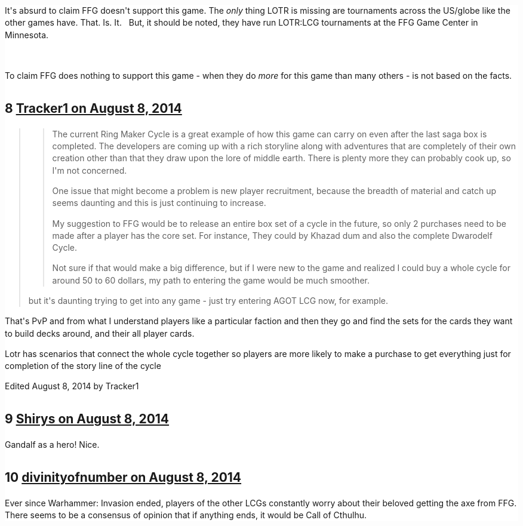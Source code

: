 
It's absurd to claim FFG doesn't support this game. The *only* thing LOTR is missing are tournaments across the US/globe like the other games have. That. Is. It.   But, it should be noted, they have run LOTR:LCG tournaments at the FFG Game Center in Minnesota.

 

To claim FFG does nothing to support this game - when they do *more* for this game than many others - is not based on the facts.

## 8 [Tracker1 on August 8, 2014](https://community.fantasyflightgames.com/topic/112737-a-wizzard-is-never-late-but-always-come-at-the-end/?do=findComment&comment=1189263)

> > The current Ring Maker Cycle is a great example of how this game can carry on even after the last saga box is completed. The developers are coming up with a rich storyline along with adventures that are completely of their own creation other than that they draw upon the lore of middle earth. There is plenty more they can probably cook up, so I'm not concerned.
> > 
> > One issue that might become a problem is new player recruitment, because the breadth of material and catch up seems daunting and this is just continuing to increase.
> > 
> > My suggestion to FFG would be to release an entire box set of a cycle in the future, so only 2 purchases need to be made after a player has the core set. For instance, They could by Khazad dum and also the complete Dwarodelf Cycle.
> > 
> > Not sure if that would make a big difference, but if I were new to the game and realized I could buy a whole cycle for around 50 to 60 dollars, my path to entering the game would be much smoother.
> 
> but it's daunting trying to get into any game - just try entering AGOT LCG now, for example.

That's PvP and from what I understand players like a particular faction and then they go and find the sets for the cards they want to build decks around, and their all player cards.

Lotr has scenarios that connect the whole cycle together so players are more likely to make a purchase to get everything just for completion of the story line of the cycle

Edited August 8, 2014 by Tracker1

## 9 [Shirys on August 8, 2014](https://community.fantasyflightgames.com/topic/112737-a-wizzard-is-never-late-but-always-come-at-the-end/?do=findComment&comment=1189360)

Gandalf as a hero! Nice.

## 10 [divinityofnumber on August 8, 2014](https://community.fantasyflightgames.com/topic/112737-a-wizzard-is-never-late-but-always-come-at-the-end/?do=findComment&comment=1189383)

Ever since Warhammer: Invasion ended, players of the other LCGs constantly worry about their beloved getting the axe from FFG. There seems to be a consensus of opinion that if anything ends, it would be Call of Cthulhu.
